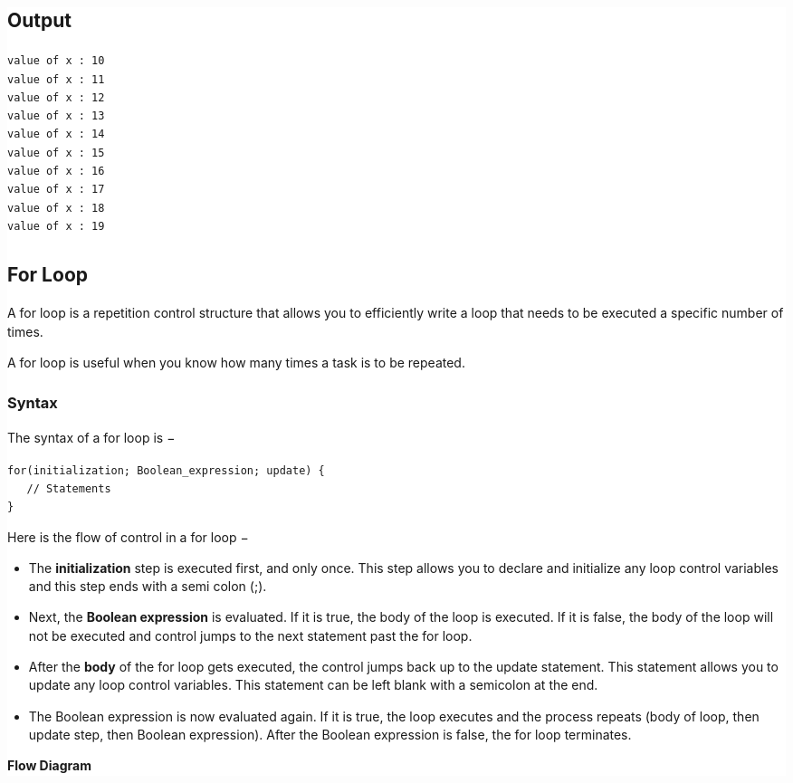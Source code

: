 Output
------
```
value of x : 10
value of x : 11
value of x : 12
value of x : 13
value of x : 14
value of x : 15
value of x : 16
value of x : 17
value of x : 18
value of x : 19
```

For Loop
----------
A for loop is a repetition control structure that allows you to efficiently write a loop that needs to be executed a specific number of times.

A for loop is useful when you know how many times a task is to be repeated.

### Syntax
The syntax of a for loop is −
```
for(initialization; Boolean_expression; update) {
   // Statements
}
```
Here is the flow of control in a for loop −

- The **initialization** step is executed first, and only once. This step allows you to declare and initialize any loop control variables and this step ends with a semi colon (;).

- Next, the **Boolean expression** is evaluated. If it is true, the body of the loop is executed. If it is false, the body of the loop will not be executed and control jumps to the next statement past the for loop.

- After the **body** of the for loop gets executed, the control jumps back up to the update statement. This statement allows you to update any loop control variables. This statement can be left blank with a semicolon at the end.

- The Boolean expression is now evaluated again. If it is true, the loop executes and the process repeats (body of loop, then update step, then Boolean expression). After the Boolean expression is false, the for loop terminates.

**Flow Diagram**
